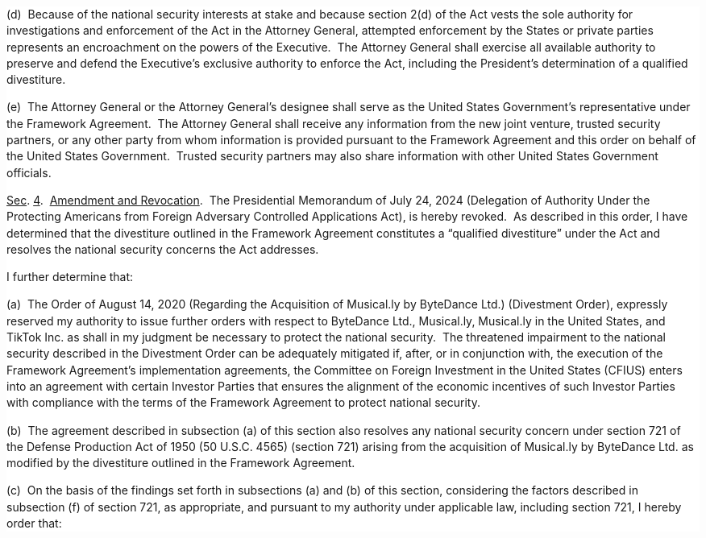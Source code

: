 (d)  Because of the national security interests at stake and because
section 2(d) of the Act vests the sole authority for investigations and
enforcement of the Act in the Attorney General, attempted enforcement by
the States or private parties represents an encroachment on the powers
of the Executive.  The Attorney General shall exercise all available
authority to preserve and defend the Executive’s exclusive authority to
enforce the Act, including the President’s determination of a qualified
divestiture.

\(e\)  The Attorney General or the Attorney General’s designee shall
serve as the United States Government’s representative under the
Framework Agreement.  The Attorney General shall receive any information
from the new joint venture, trusted security partners, or any other
party from whom information is provided pursuant to the Framework
Agreement and this order on behalf of the United States Government. 
Trusted security partners may also share information with other United
States Government officials. 

<u>Sec</u>. <span style="text-decoration: underline">4</span>. 
<span style="text-decoration: underline">Amendment and
Revocation</span>.  The Presidential Memorandum of July 24, 2024
(Delegation of Authority Under the Protecting Americans from Foreign
Adversary Controlled Applications Act), is hereby revoked.  As described
in this order, I have determined that the divestiture outlined in the
Framework Agreement constitutes a “qualified divestiture” under the Act
and resolves the national security concerns the Act addresses. 

I further determine that:

\(a\)  The Order of August 14, 2020 (Regarding the Acquisition of
Musical.ly by ByteDance Ltd.) (Divestment Order), expressly reserved my
authority to issue further orders with respect to ByteDance Ltd.,
Musical.ly, Musical.ly in the United States, and TikTok Inc. as shall in
my judgment be necessary to protect the national security.  The
threatened impairment to the national security described in the
Divestment Order can be adequately mitigated if, after, or in
conjunction with, the execution of the Framework Agreement’s
implementation agreements, the Committee on Foreign Investment in the
United States (CFIUS) enters into an agreement with certain Investor
Parties that ensures the alignment of the economic incentives of such
Investor Parties with compliance with the terms of the Framework
Agreement to protect national security. 

\(b\)  The agreement described in subsection (a) of this section also
resolves any national security concern under section 721 of the Defense
Production Act of 1950 (50 U.S.C. 4565) (section 721) arising from the
acquisition of Musical.ly by ByteDance Ltd. as modified by the
divestiture outlined in the Framework Agreement.

\(c\)  On the basis of the findings set forth in subsections (a) and (b)
of this section, considering the factors described in subsection (f) of
section 721, as appropriate, and pursuant to my authority under
applicable law, including section 721, I hereby order that:
